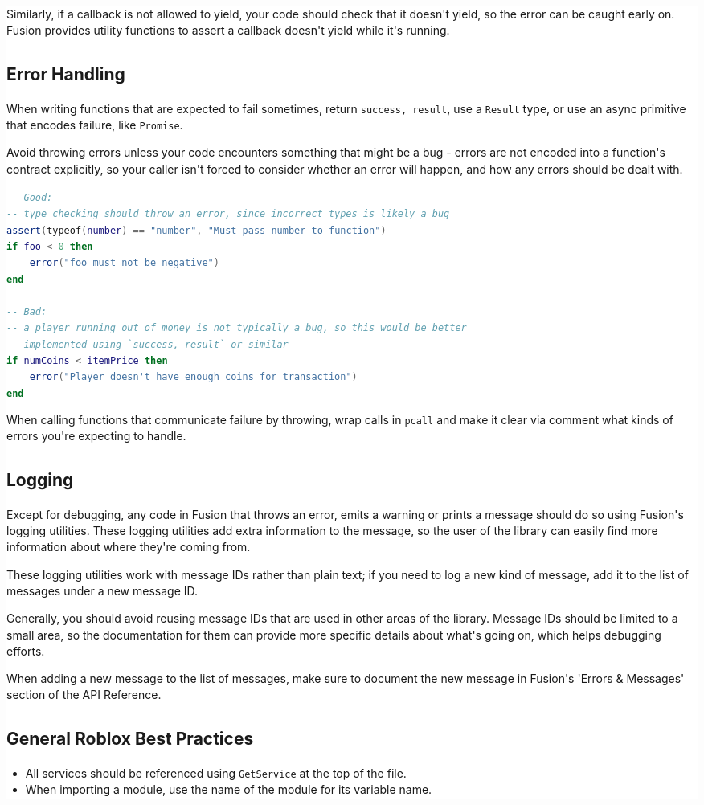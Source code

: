 Similarly, if a callback is not allowed to yield, your code should check that it
doesn't yield, so the error can be caught early on. Fusion provides utility
functions to assert a callback doesn't yield while it's running.

## Error Handling

When writing functions that are expected to fail sometimes, return
`success, result`, use a `Result` type, or use an async primitive that encodes
failure, like `Promise`.

Avoid throwing errors unless your code encounters something that might be a bug -
errors are not encoded into a function's contract explicitly, so your caller
isn't forced to consider whether an error will happen, and how any errors
should be dealt with.
```Lua
-- Good:
-- type checking should throw an error, since incorrect types is likely a bug
assert(typeof(number) == "number", "Must pass number to function")
if foo < 0 then
	error("foo must not be negative")
end

-- Bad:
-- a player running out of money is not typically a bug, so this would be better
-- implemented using `success, result` or similar
if numCoins < itemPrice then
	error("Player doesn't have enough coins for transaction")
end
```

When calling functions that communicate failure by throwing, wrap calls in
`pcall` and make it clear via comment what kinds of errors you're expecting to
handle.

## Logging

Except for debugging, any code in Fusion that throws an error, emits a warning
or prints a message should do so using Fusion's logging utilities. These logging
utilities add extra information to the message, so the user of the library can
easily find more information about where they're coming from.

These logging utilities work with message IDs rather than plain text; if you
need to log a new kind of message, add it to the list of messages under a new
message ID.

Generally, you should avoid reusing message IDs that are used in other areas of
the library. Message IDs should be limited to a small area, so the documentation
for them can provide more specific details about what's going on, which helps
debugging efforts.

When adding a new message to the list of messages, make sure to document the new
message in Fusion's 'Errors & Messages' section of the API Reference.

## General Roblox Best Practices
- All services should be referenced using `GetService` at the top of the file.
- When importing a module, use the name of the module for its variable name.